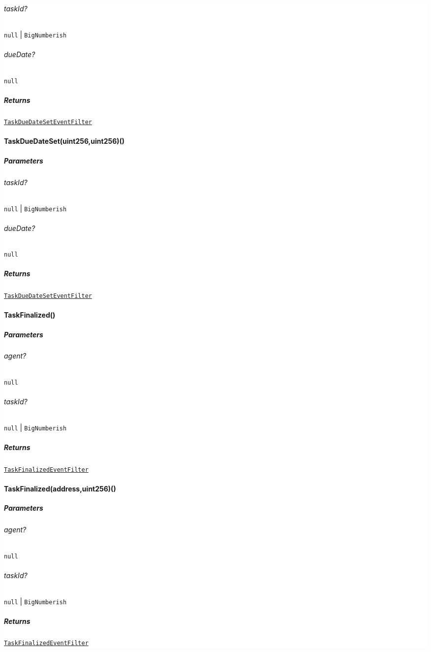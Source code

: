 ###### taskId?

`null` | `BigNumberish`

###### dueDate?

`null`

##### Returns

[`TaskDueDateSetEventFilter`](../type-aliases/TaskDueDateSetEventFilter.md)

#### TaskDueDateSet(uint256,uint256)()

##### Parameters

###### taskId?

`null` | `BigNumberish`

###### dueDate?

`null`

##### Returns

[`TaskDueDateSetEventFilter`](../type-aliases/TaskDueDateSetEventFilter.md)

#### TaskFinalized()

##### Parameters

###### agent?

`null`

###### taskId?

`null` | `BigNumberish`

##### Returns

[`TaskFinalizedEventFilter`](../type-aliases/TaskFinalizedEventFilter.md)

#### TaskFinalized(address,uint256)()

##### Parameters

###### agent?

`null`

###### taskId?

`null` | `BigNumberish`

##### Returns

[`TaskFinalizedEventFilter`](../type-aliases/TaskFinalizedEventFilter.md)
